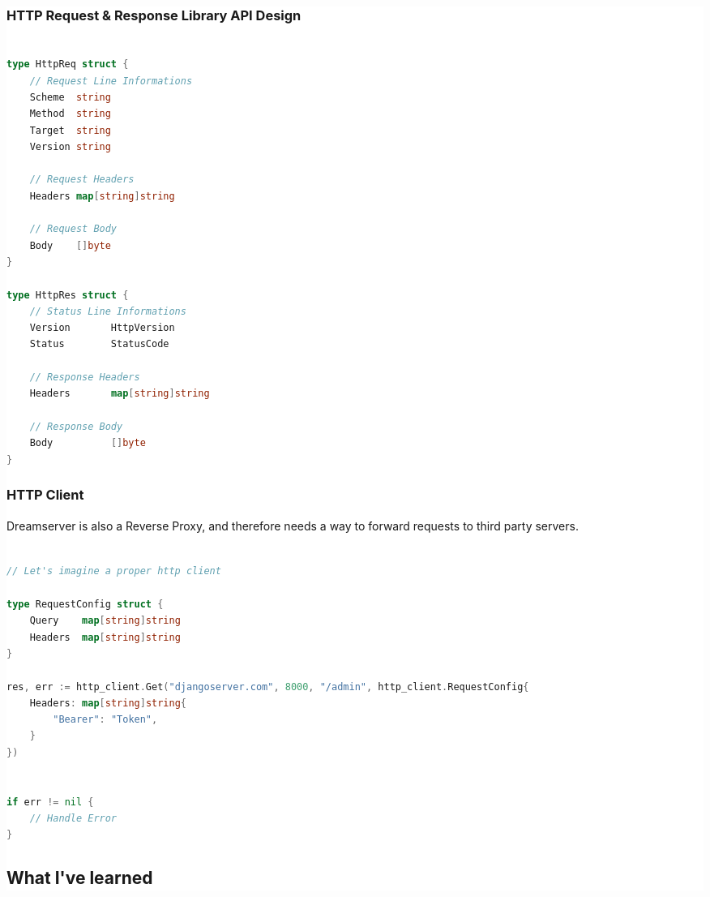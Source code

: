 

### HTTP Request & Response Library API Design

```go

type HttpReq struct {
	// Request Line Informations
	Scheme  string
	Method  string
	Target  string
	Version string
	
	// Request Headers
	Headers map[string]string
	
	// Request Body
	Body    []byte
}

type HttpRes struct {
	// Status Line Informations
	Version       HttpVersion
	Status        StatusCode
	
	// Response Headers
	Headers       map[string]string
	
	// Response Body
	Body          []byte
}

```

### HTTP Client

Dreamserver is also a Reverse Proxy, and therefore needs a way to forward requests to third party servers. 

```go

// Let's imagine a proper http client

type RequestConfig struct {
	Query    map[string]string
	Headers  map[string]string
}

res, err := http_client.Get("djangoserver.com", 8000, "/admin", http_client.RequestConfig{
	Headers: map[string]string{
		"Bearer": "Token",
	}
})


if err != nil {
	// Handle Error
}

```
## What I've learned

